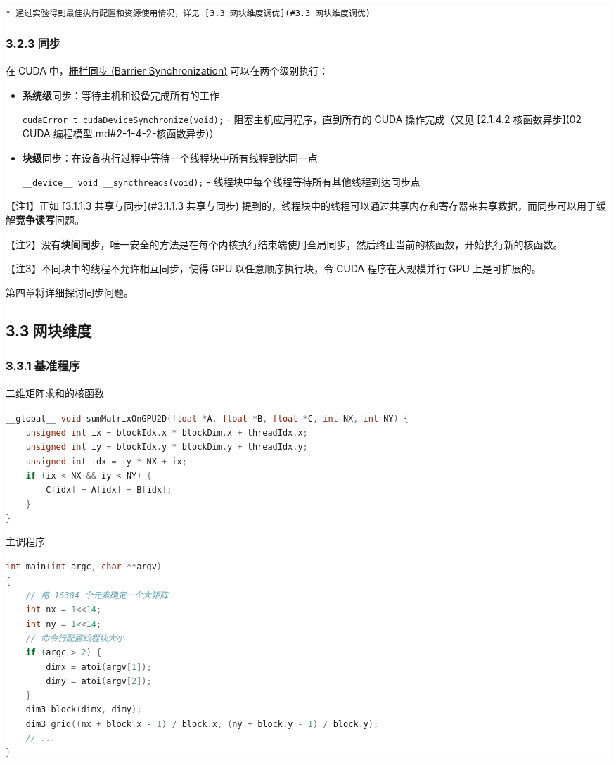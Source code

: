     * 通过实验得到最佳执行配置和资源使用情况，详见 [3.3 网块维度调优](#3.3 网块维度调优)


### 3.2.3 同步

在 CUDA 中，<u>栅栏同步 (Barrier Synchronization)</u> 可以在两个级别执行：

- **系统级**同步：等待主机和设备完成所有的工作

  `cudaError_t cudaDeviceSynchronize(void);` - 阻塞主机应用程序，直到所有的 CUDA 操作完成（又见 [2.1.4.2 核函数异步](02 CUDA 编程模型.md#2-1-4-2-核函数异步)）

- **块级**同步：在设备执行过程中等待一个线程块中所有线程到达同一点

  `__device__ void __syncthreads(void);` - 线程块中每个线程等待所有其他线程到达同步点

【注1】正如 [3.1.1.3 共享与同步](#3.1.1.3 共享与同步) 提到的，线程块中的线程可以通过共享内存和寄存器来共享数据，而同步可以用于缓解**竞争读写**问题。

【注2】没有**块间同步**，唯一安全的方法是在每个内核执行结束端使用全局同步，然后终止当前的核函数，开始执行新的核函数。

【注3】不同块中的线程不允许相互同步，使得 GPU 以任意顺序执行块，令 CUDA 程序在大规模并行 GPU 上是可扩展的。

第四章将详细探讨同步问题。

## 3.3 网块维度

### 3.3.1 基准程序

二维矩阵求和的核函数

```c
__global__ void sumMatrixOnGPU2D(float *A, float *B, float *C, int NX, int NY) {
    unsigned int ix = blockIdx.x * blockDim.x + threadIdx.x;
    unsigned int iy = blockIdx.y * blockDim.y + threadIdx.y;
    unsigned int idx = iy * NX + ix;
    if (ix < NX && iy < NY) {
        C[idx] = A[idx] + B[idx];
    }
}
```

主调程序

```c
int main(int argc, char **argv)
{
    // 用 16384 个元素确定一个大矩阵
    int nx = 1<<14;
    int ny = 1<<14;
    // 命令行配置线程块大小
    if (argc > 2) {
        dimx = atoi(argv[1]);
        dimy = atoi(argv[2]);
    }
    dim3 block(dimx, dimy);
    dim3 grid((nx + block.x - 1) / block.x, (ny + block.y - 1) / block.y);
    // ...
}
```


[^1]: 线程在子网格上同步，是指线程因为这些子网格而进行等待的指向性行为。